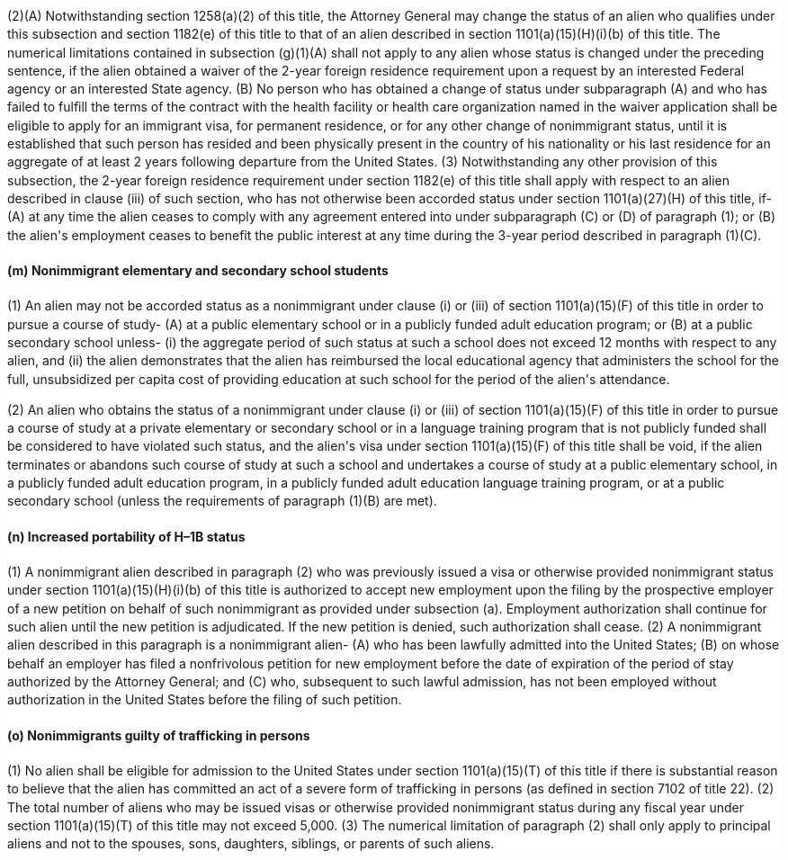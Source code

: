 (2)(A) Notwithstanding section 1258(a)(2) of this title, the Attorney General may change the status of an alien who qualifies under this subsection and section 1182(e) of this title to that of an alien described in section 1101(a)(15)(H)(i)(b) of this title. The numerical limitations contained in subsection (g)(1)(A) shall not apply to any alien whose status is changed under the preceding sentence, if the alien obtained a waiver of the 2-year foreign residence requirement upon a request by an interested Federal agency or an interested State agency.
(B) No person who has obtained a change of status under subparagraph (A) and who has failed to fulfill the terms of the contract with the health facility or health care organization named in the waiver application shall be eligible to apply for an immigrant visa, for permanent residence, or for any other change of nonimmigrant status, until it is established that such person has resided and been physically present in the country of his nationality or his last residence for an aggregate of at least 2 years following departure from the United States.
(3) Notwithstanding any other provision of this subsection, the 2-year foreign residence requirement under section 1182(e) of this title shall apply with respect to an alien described in clause (iii) of such section, who has not otherwise been accorded status under section 1101(a)(27)(H) of this title, if-
(A) at any time the alien ceases to comply with any agreement entered into under subparagraph (C) or (D) of paragraph (1); or
(B) the alien's employment ceases to benefit the public interest at any time during the 3-year period described in paragraph (1)(C).
#### (m) Nonimmigrant elementary and secondary school students
(1) An alien may not be accorded status as a nonimmigrant under clause (i) or (iii) of section 1101(a)(15)(F) of this title in order to pursue a course of study-
(A) at a public elementary school or in a publicly funded adult education program; or
(B) at a public secondary school unless-
(i) the aggregate period of such status at such a school does not exceed 12 months with respect to any alien, and (ii) the alien demonstrates that the alien has reimbursed the local educational agency that administers the school for the full, unsubsidized per capita cost of providing education at such school for the period of the alien's attendance.
  
(2) An alien who obtains the status of a nonimmigrant under clause (i) or (iii) of section 1101(a)(15)(F) of this title in order to pursue a course of study at a private elementary or secondary school or in a language training program that is not publicly funded shall be considered to have violated such status, and the alien's visa under section 1101(a)(15)(F) of this title shall be void, if the alien terminates or abandons such course of study at such a school and undertakes a course of study at a public elementary school, in a publicly funded adult education program, in a publicly funded adult education language training program, or at a public secondary school (unless the requirements of paragraph (1)(B) are met).
#### (n) Increased portability of H–1B status
(1) A nonimmigrant alien described in paragraph (2) who was previously issued a visa or otherwise provided nonimmigrant status under section 1101(a)(15)(H)(i)(b) of this title is authorized to accept new employment upon the filing by the prospective employer of a new petition on behalf of such nonimmigrant as provided under subsection (a). Employment authorization shall continue for such alien until the new petition is adjudicated. If the new petition is denied, such authorization shall cease.
(2) A nonimmigrant alien described in this paragraph is a nonimmigrant alien-
(A) who has been lawfully admitted into the United States;
(B) on whose behalf an employer has filed a nonfrivolous petition for new employment before the date of expiration of the period of stay authorized by the Attorney General; and
(C) who, subsequent to such lawful admission, has not been employed without authorization in the United States before the filing of such petition.
#### (o) Nonimmigrants guilty of trafficking in persons
(1) No alien shall be eligible for admission to the United States under section 1101(a)(15)(T) of this title if there is substantial reason to believe that the alien has committed an act of a severe form of trafficking in persons (as defined in section 7102 of title 22).
(2) The total number of aliens who may be issued visas or otherwise provided nonimmigrant status during any fiscal year under section 1101(a)(15)(T) of this title may not exceed 5,000.
(3) The numerical limitation of paragraph (2) shall only apply to principal aliens and not to the spouses, sons, daughters, siblings, or parents of such aliens.
